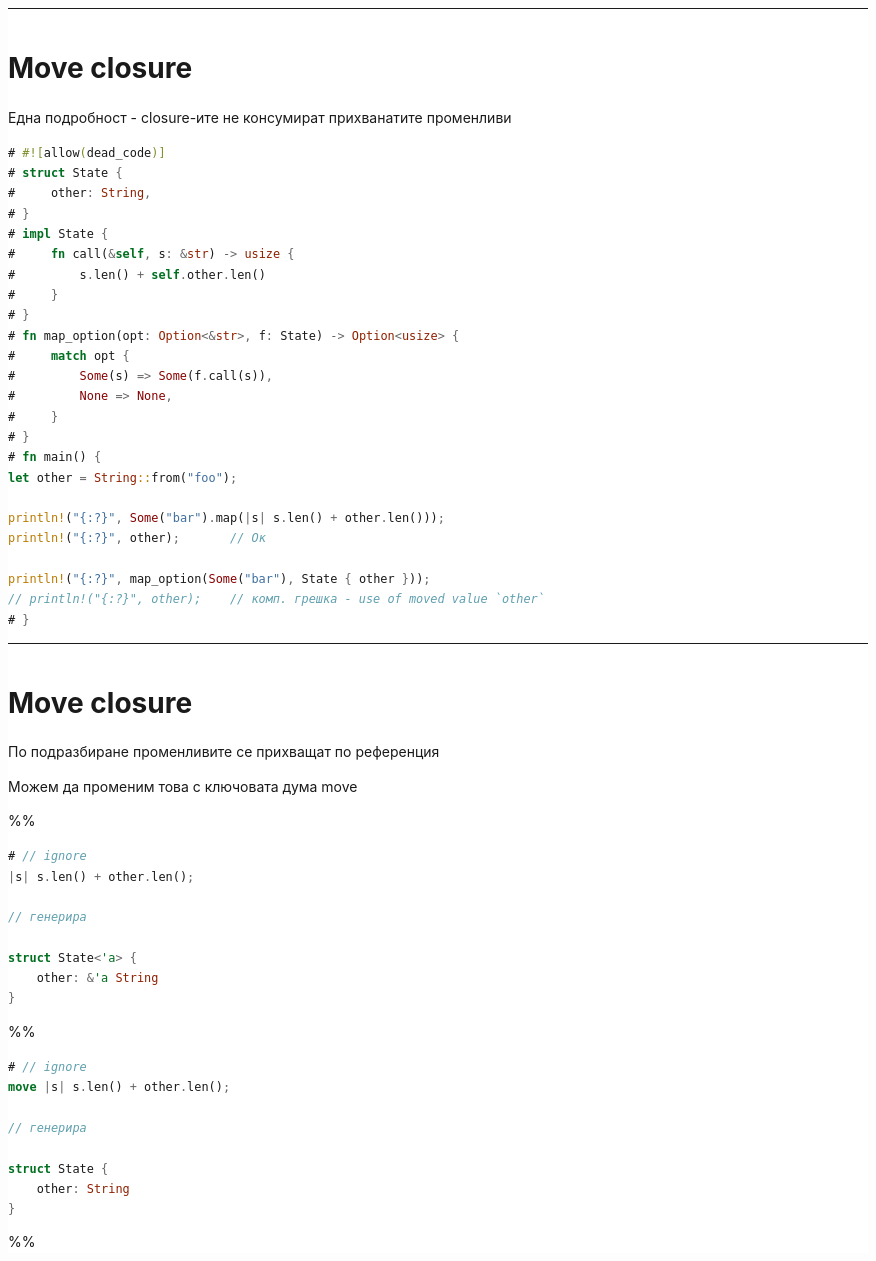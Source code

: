 
---

# Move closure

Една подробност - closure-ите не консумират прихванатите променливи

```rust
# #![allow(dead_code)]
# struct State {
#     other: String,
# }
# impl State {
#     fn call(&self, s: &str) -> usize {
#         s.len() + self.other.len()
#     }
# }
# fn map_option(opt: Option<&str>, f: State) -> Option<usize> {
#     match opt {
#         Some(s) => Some(f.call(s)),
#         None => None,
#     }
# }
# fn main() {
let other = String::from("foo");

println!("{:?}", Some("bar").map(|s| s.len() + other.len()));
println!("{:?}", other);       // Ок

println!("{:?}", map_option(Some("bar"), State { other }));
// println!("{:?}", other);    // комп. грешка - use of moved value `other`
# }
```

---

# Move closure

По подразбиране променливите се прихващат по референция

Можем да променим това с ключовата дума move

%%
```rust
# // ignore
|s| s.len() + other.len();

// генерира

struct State<'a> {
    other: &'a String
}
```
%%
```rust
# // ignore
move |s| s.len() + other.len();

// генерира

struct State {
    other: String
}
```
%%
